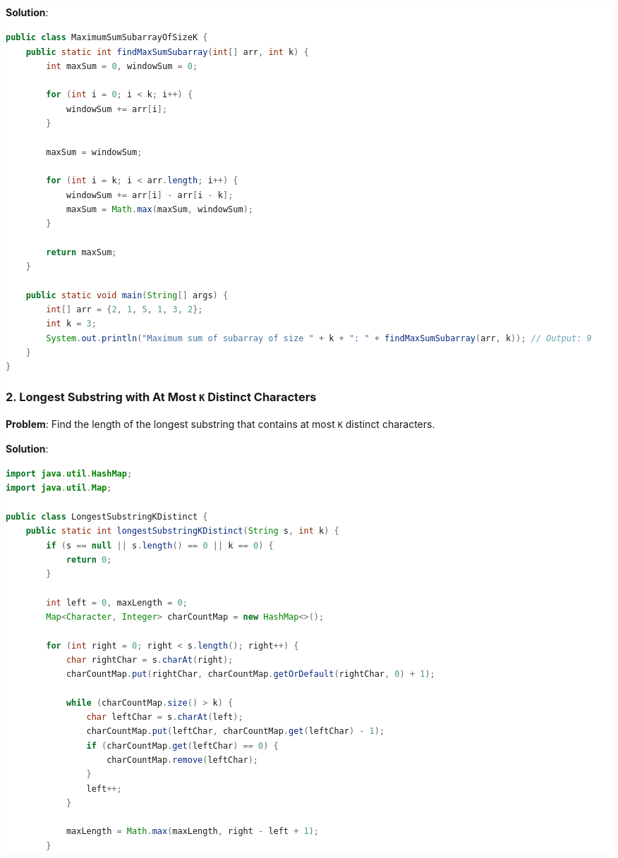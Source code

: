 **Solution**:
```java
public class MaximumSumSubarrayOfSizeK {
    public static int findMaxSumSubarray(int[] arr, int k) {
        int maxSum = 0, windowSum = 0;

        for (int i = 0; i < k; i++) {
            windowSum += arr[i];
        }

        maxSum = windowSum;

        for (int i = k; i < arr.length; i++) {
            windowSum += arr[i] - arr[i - k];
            maxSum = Math.max(maxSum, windowSum);
        }

        return maxSum;
    }

    public static void main(String[] args) {
        int[] arr = {2, 1, 5, 1, 3, 2};
        int k = 3;
        System.out.println("Maximum sum of subarray of size " + k + ": " + findMaxSumSubarray(arr, k)); // Output: 9
    }
}
```

### 2. Longest Substring with At Most `K` Distinct Characters

**Problem**: Find the length of the longest substring that contains at most `K` distinct characters.

**Solution**:
```java
import java.util.HashMap;
import java.util.Map;

public class LongestSubstringKDistinct {
    public static int longestSubstringKDistinct(String s, int k) {
        if (s == null || s.length() == 0 || k == 0) {
            return 0;
        }

        int left = 0, maxLength = 0;
        Map<Character, Integer> charCountMap = new HashMap<>();

        for (int right = 0; right < s.length(); right++) {
            char rightChar = s.charAt(right);
            charCountMap.put(rightChar, charCountMap.getOrDefault(rightChar, 0) + 1);

            while (charCountMap.size() > k) {
                char leftChar = s.charAt(left);
                charCountMap.put(leftChar, charCountMap.get(leftChar) - 1);
                if (charCountMap.get(leftChar) == 0) {
                    charCountMap.remove(leftChar);
                }
                left++;
            }

            maxLength = Math.max(maxLength, right - left + 1);
        }

```